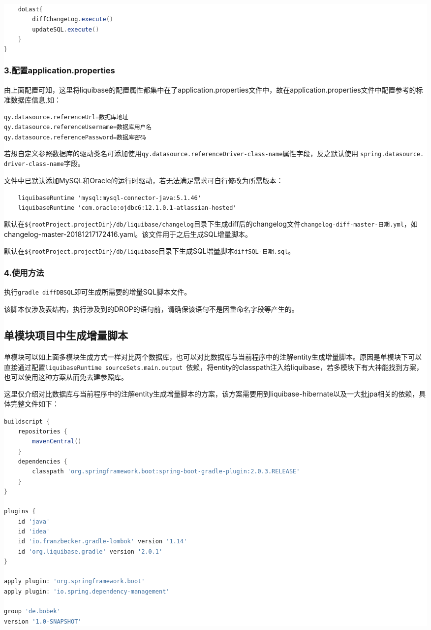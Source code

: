 ```gradle
	doLast{
		diffChangeLog.execute()
		updateSQL.execute()
	}
}

```

### 3.配置application.properties

由上面配置可知，这里将liquibase的配置属性都集中在了application.properties文件中，故在application.properties文件中配置参考的标准数据库信息,如：

```
qy.datasource.referenceUrl=数据库地址
qy.datasource.referenceUsername=数据库用户名
qy.datasource.referencePassword=数据库密码
```

若想自定义参照数据库的驱动类名可添加使用```qy.datasource.referenceDriver-class-name```属性字段，反之默认使用 ```spring.datasource.driver-class-name```字段。

文件中已默认添加MySQL和Oracle的运行时驱动，若无法满足需求可自行修改为所需版本：

```
    liquibaseRuntime 'mysql:mysql-connector-java:5.1.46'
    liquibaseRuntime 'com.oracle:ojdbc6:12.1.0.1-atlassian-hosted'
```

默认在```${rootProject.projectDir}/db/liquibase/changelog```目录下生成diff后的changelog文件```changelog-diff-master-日期.yml```，如changelog-master-20181217172416.yaml。该文件用于之后生成SQL增量脚本。

默认在```${rootProject.projectDir}/db/liquibase```目录下生成SQL增量脚本```diffSQL-日期.sql```。

### 4.使用方法
执行```gradle diffDBSQL```即可生成所需要的增量SQL脚本文件。

该脚本仅涉及表结构，执行涉及到的DROP的语句前，请确保该语句不是因重命名字段等产生的。

## 单模块项目中生成增量脚本

单模块可以如上面多模块生成方式一样对比两个数据库，也可以对比数据库与当前程序中的注解entity生成增量脚本。原因是单模块下可以直接通过配置```liquibaseRuntime sourceSets.main.output ```依赖，将entity的classpath注入给liquibase，若多模块下有大神能找到方案，也可以使用这种方案从而免去建参照库。

这里仅介绍对比数据库与当前程序中的注解entity生成增量脚本的方案，该方案需要用到liquibase-hibernate以及一大批jpa相关的依赖，具体完整文件如下：

```gradle
buildscript {
    repositories {
        mavenCentral()
    }
    dependencies {
        classpath 'org.springframework.boot:spring-boot-gradle-plugin:2.0.3.RELEASE'
    }
}

plugins {
    id 'java'
    id 'idea'
    id 'io.franzbecker.gradle-lombok' version '1.14'
    id 'org.liquibase.gradle' version '2.0.1'
}

apply plugin: 'org.springframework.boot'
apply plugin: 'io.spring.dependency-management'

group 'de.bobek'
version '1.0-SNAPSHOT'

```